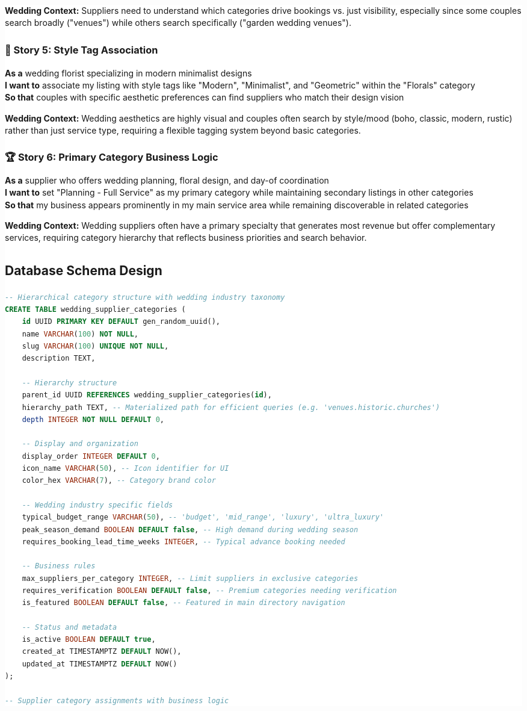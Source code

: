 **Wedding Context:** Suppliers need to understand which categories drive bookings vs. just visibility, especially since some couples search broadly ("venues") while others search specifically ("garden wedding venues").

### 🎨 Story 5: Style Tag Association
**As a** wedding florist specializing in modern minimalist designs  
**I want to** associate my listing with style tags like "Modern", "Minimalist", and "Geometric" within the "Florals" category  
**So that** couples with specific aesthetic preferences can find suppliers who match their design vision  

**Wedding Context:** Wedding aesthetics are highly visual and couples often search by style/mood (boho, classic, modern, rustic) rather than just service type, requiring a flexible tagging system beyond basic categories.

### 🏆 Story 6: Primary Category Business Logic
**As a** supplier who offers wedding planning, floral design, and day-of coordination  
**I want to** set "Planning - Full Service" as my primary category while maintaining secondary listings in other categories  
**So that** my business appears prominently in my main service area while remaining discoverable in related categories  

**Wedding Context:** Wedding suppliers often have a primary specialty that generates most revenue but offer complementary services, requiring category hierarchy that reflects business priorities and search behavior.

## Database Schema Design

```sql
-- Hierarchical category structure with wedding industry taxonomy
CREATE TABLE wedding_supplier_categories (
    id UUID PRIMARY KEY DEFAULT gen_random_uuid(),
    name VARCHAR(100) NOT NULL,
    slug VARCHAR(100) UNIQUE NOT NULL,
    description TEXT,
    
    -- Hierarchy structure
    parent_id UUID REFERENCES wedding_supplier_categories(id),
    hierarchy_path TEXT, -- Materialized path for efficient queries (e.g. 'venues.historic.churches')
    depth INTEGER NOT NULL DEFAULT 0,
    
    -- Display and organization
    display_order INTEGER DEFAULT 0,
    icon_name VARCHAR(50), -- Icon identifier for UI
    color_hex VARCHAR(7), -- Category brand color
    
    -- Wedding industry specific fields
    typical_budget_range VARCHAR(50), -- 'budget', 'mid_range', 'luxury', 'ultra_luxury'
    peak_season_demand BOOLEAN DEFAULT false, -- High demand during wedding season
    requires_booking_lead_time_weeks INTEGER, -- Typical advance booking needed
    
    -- Business rules
    max_suppliers_per_category INTEGER, -- Limit suppliers in exclusive categories
    requires_verification BOOLEAN DEFAULT false, -- Premium categories needing verification
    is_featured BOOLEAN DEFAULT false, -- Featured in main directory navigation
    
    -- Status and metadata
    is_active BOOLEAN DEFAULT true,
    created_at TIMESTAMPTZ DEFAULT NOW(),
    updated_at TIMESTAMPTZ DEFAULT NOW()
);

-- Supplier category assignments with business logic
```
